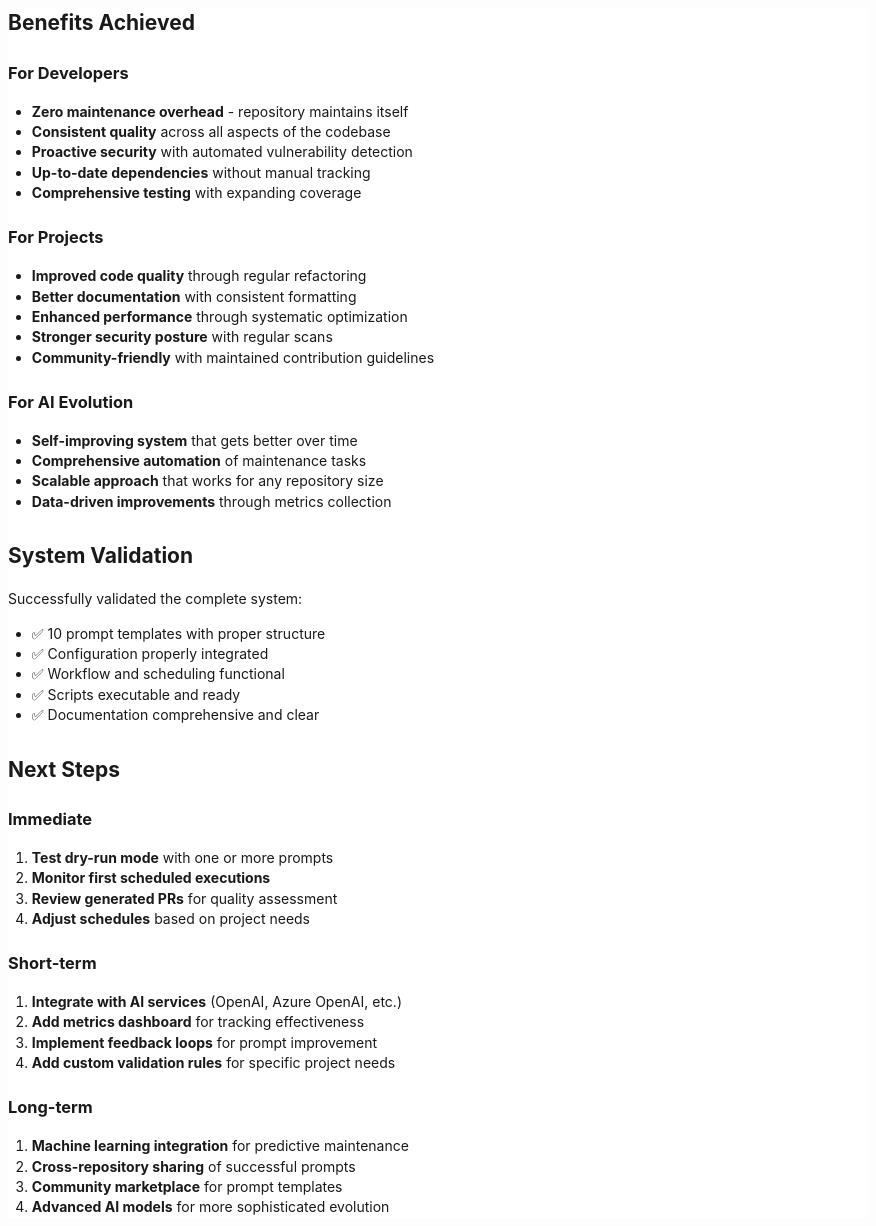 ## Benefits Achieved

### For Developers
- **Zero maintenance overhead** - repository maintains itself
- **Consistent quality** across all aspects of the codebase
- **Proactive security** with automated vulnerability detection
- **Up-to-date dependencies** without manual tracking
- **Comprehensive testing** with expanding coverage

### For Projects
- **Improved code quality** through regular refactoring
- **Better documentation** with consistent formatting
- **Enhanced performance** through systematic optimization
- **Stronger security posture** with regular scans
- **Community-friendly** with maintained contribution guidelines

### For AI Evolution
- **Self-improving system** that gets better over time
- **Comprehensive automation** of maintenance tasks
- **Scalable approach** that works for any repository size
- **Data-driven improvements** through metrics collection

## System Validation

Successfully validated the complete system:
- ✅ 10 prompt templates with proper structure
- ✅ Configuration properly integrated
- ✅ Workflow and scheduling functional
- ✅ Scripts executable and ready
- ✅ Documentation comprehensive and clear

## Next Steps

### Immediate
1. **Test dry-run mode** with one or more prompts
2. **Monitor first scheduled executions** 
3. **Review generated PRs** for quality assessment
4. **Adjust schedules** based on project needs

### Short-term
1. **Integrate with AI services** (OpenAI, Azure OpenAI, etc.)
2. **Add metrics dashboard** for tracking effectiveness
3. **Implement feedback loops** for prompt improvement
4. **Add custom validation rules** for specific project needs

### Long-term
1. **Machine learning integration** for predictive maintenance
2. **Cross-repository sharing** of successful prompts
3. **Community marketplace** for prompt templates
4. **Advanced AI models** for more sophisticated evolution

